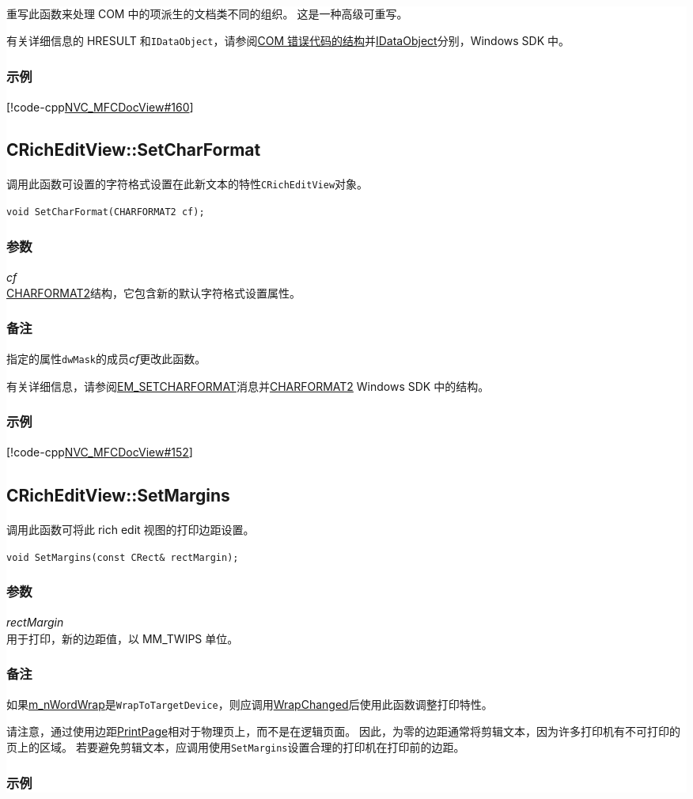 重写此函数来处理 COM 中的项派生的文档类不同的组织。 这是一种高级可重写。

有关详细信息的 HRESULT 和`IDataObject`，请参阅[COM 错误代码的结构](/windows/desktop/com/structure-of-com-error-codes)并[IDataObject](/windows/desktop/api/objidl/nn-objidl-idataobject)分别，Windows SDK 中。

### <a name="example"></a>示例

[!code-cpp[NVC_MFCDocView#160](../../mfc/codesnippet/cpp/cricheditview-class_10.cpp)]

##  <a name="setcharformat"></a>  CRichEditView::SetCharFormat

调用此函数可设置的字符格式设置在此新文本的特性`CRichEditView`对象。

```
void SetCharFormat(CHARFORMAT2 cf);
```

### <a name="parameters"></a>参数

*cf*<br/>
[CHARFORMAT2](/windows/desktop/api/richedit/ns-richedit-charformat2a)结构，它包含新的默认字符格式设置属性。

### <a name="remarks"></a>备注

指定的属性`dwMask`的成员*cf*更改此函数。

有关详细信息，请参阅[EM_SETCHARFORMAT](/windows/desktop/Controls/em-setcharformat)消息并[CHARFORMAT2](/windows/desktop/api/richedit/ns-richedit-charformat2a) Windows SDK 中的结构。

### <a name="example"></a>示例

[!code-cpp[NVC_MFCDocView#152](../../mfc/codesnippet/cpp/cricheditview-class_2.cpp)]

##  <a name="setmargins"></a>  CRichEditView::SetMargins

调用此函数可将此 rich edit 视图的打印边距设置。

```
void SetMargins(const CRect& rectMargin);
```

### <a name="parameters"></a>参数

*rectMargin*<br/>
用于打印，新的边距值，以 MM_TWIPS 单位。

### <a name="remarks"></a>备注

如果[m_nWordWrap](#m_nwordwrap)是`WrapToTargetDevice`，则应调用[WrapChanged](#wrapchanged)后使用此函数调整打印特性。

请注意，通过使用边距[PrintPage](#printpage)相对于物理页上，而不是在逻辑页面。 因此，为零的边距通常将剪辑文本，因为许多打印机有不可打印的页上的区域。 若要避免剪辑文本，应调用使用`SetMargins`设置合理的打印机在打印前的边距。

### <a name="example"></a>示例
